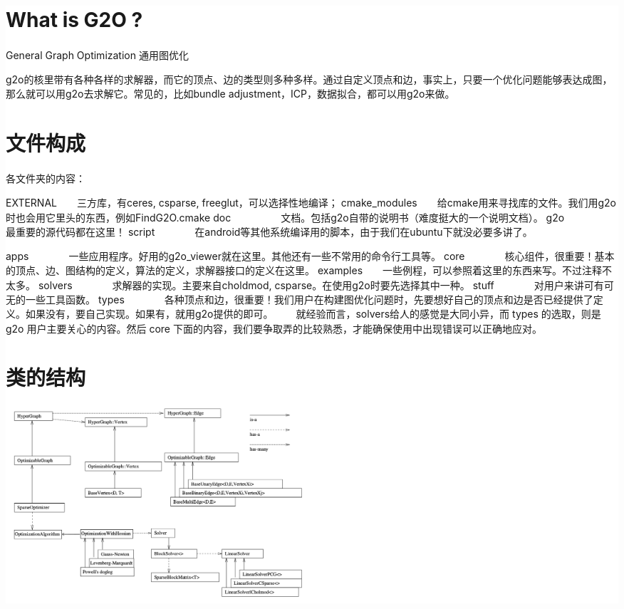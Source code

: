 # What is G2O ?
General Graph Optimization
通用图优化

g2o的核里带有各种各样的求解器，而它的顶点、边的类型则多种多样。通过自定义顶点和边，事实上，只要一个优化问题能够表达成图，那么就可以用g2o去求解它。常见的，比如bundle adjustment，ICP，数据拟合，都可以用g2o来做。

# 文件构成

各文件夹的内容：

EXTERNAL　　三方库，有ceres, csparse, freeglut，可以选择性地编译；
cmake_modules　　给cmake用来寻找库的文件。我们用g2o时也会用它里头的东西，例如FindG2O.cmake
doc　　　　　文档。包括g2o自带的说明书（难度挺大的一个说明文档）。
g2o　　　　　　最重要的源代码都在这里！
script　　　　在android等其他系统编译用的脚本，由于我们在ubuntu下就没必要多讲了。


apps　　　　一些应用程序。好用的g2o_viewer就在这里。其他还有一些不常用的命令行工具等。
core　　　　核心组件，很重要！基本的顶点、边、图结构的定义，算法的定义，求解器接口的定义在这里。
examples　　一些例程，可以参照着这里的东西来写。不过注释不太多。
solvers　　　　求解器的实现。主要来自choldmod, csparse。在使用g2o时要先选择其中一种。
stuff　　　　对用户来讲可有可无的一些工具函数。
types　　　　各种顶点和边，很重要！我们用户在构建图优化问题时，先要想好自己的顶点和边是否已经提供了定义。如果没有，要自己实现。如果有，就用g2o提供的即可。
　　就经验而言，solvers给人的感觉是大同小异，而 types 的选取，则是 g2o 用户主要关心的内容。然后 core 下面的内容，我们要争取弄的比较熟悉，才能确保使用中出现错误可以正确地应对。

# 类的结构

<img src="1.png" width="50%" height="50%" />
